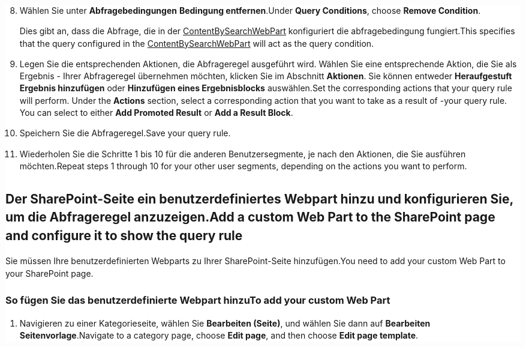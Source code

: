   
8. <span data-ttu-id="94c8f-178">Wählen Sie unter **Abfragebedingungen** **Bedingung entfernen**.</span><span class="sxs-lookup"><span data-stu-id="94c8f-178">Under **Query Conditions**, choose **Remove Condition**.</span></span> 
    
    <span data-ttu-id="94c8f-179">Dies gibt an, dass die Abfrage, die in der  [ContentBySearchWebPart](https://msdn.microsoft.com/library/Microsoft.Office.Server.Search.WebConrols.ContentBySearchWebPart.aspx) konfiguriert die abfragebedingung fungiert.</span><span class="sxs-lookup"><span data-stu-id="94c8f-179">This specifies that the query configured in the  [ContentBySearchWebPart](https://msdn.microsoft.com/library/Microsoft.Office.Server.Search.WebConrols.ContentBySearchWebPart.aspx) will act as the query condition.</span></span>
    
  
9. <span data-ttu-id="94c8f-p115">Legen Sie die entsprechenden Aktionen, die Abfrageregel ausgeführt wird. Wählen Sie eine entsprechende Aktion, die Sie als Ergebnis - Ihrer Abfrageregel übernehmen möchten, klicken Sie im Abschnitt **Aktionen**. Sie können entweder **Heraufgestuft Ergebnis hinzufügen** oder **Hinzufügen eines Ergebnisblocks** auswählen.</span><span class="sxs-lookup"><span data-stu-id="94c8f-p115">Set the corresponding actions that your query rule will perform. Under the **Actions** section, select a corresponding action that you want to take as a result of -your query rule. You can select to either **Add Promoted Result** or **Add a Result Block**.</span></span>
    
  
10. <span data-ttu-id="94c8f-183">Speichern Sie die Abfrageregel.</span><span class="sxs-lookup"><span data-stu-id="94c8f-183">Save your query rule.</span></span>
    
  
11. <span data-ttu-id="94c8f-184">Wiederholen Sie die Schritte 1 bis 10 für die anderen Benutzersegmente, je nach den Aktionen, die Sie ausführen möchten.</span><span class="sxs-lookup"><span data-stu-id="94c8f-184">Repeat steps 1 through 10 for your other user segments, depending on the actions you want to perform.</span></span>
    
  

## <a name="add-a-custom-web-part-to-the-sharepoint-page-and-configure-it-to-show-the-query-rule"></a><span data-ttu-id="94c8f-185">Der SharePoint-Seite ein benutzerdefiniertes Webpart hinzu und konfigurieren Sie, um die Abfrageregel anzuzeigen.</span><span class="sxs-lookup"><span data-stu-id="94c8f-185">Add a custom Web Part to the SharePoint page and configure it to show the query rule</span></span>
<span data-ttu-id="94c8f-186"><a name="SP15_Add_custom_web_part_to_SharePoint"> </a></span><span class="sxs-lookup"><span data-stu-id="94c8f-186"></span></span>

<span data-ttu-id="94c8f-187">Sie müssen Ihre benutzerdefinierten Webparts zu Ihrer SharePoint-Seite hinzufügen.</span><span class="sxs-lookup"><span data-stu-id="94c8f-187">You need to add your custom Web Part to your SharePoint page.</span></span>
  
    
    

### <a name="to-add-your-custom-web-part"></a><span data-ttu-id="94c8f-188">So fügen Sie das benutzerdefinierte Webpart hinzu</span><span class="sxs-lookup"><span data-stu-id="94c8f-188">To add your custom Web Part</span></span>


1. <span data-ttu-id="94c8f-189">Navigieren zu einer Kategorieseite, wählen Sie **Bearbeiten (Seite)**, und wählen Sie dann auf **Bearbeiten Seitenvorlage**.</span><span class="sxs-lookup"><span data-stu-id="94c8f-189">Navigate to a category page, choose **Edit page**, and then choose **Edit page template**.</span></span>
    
